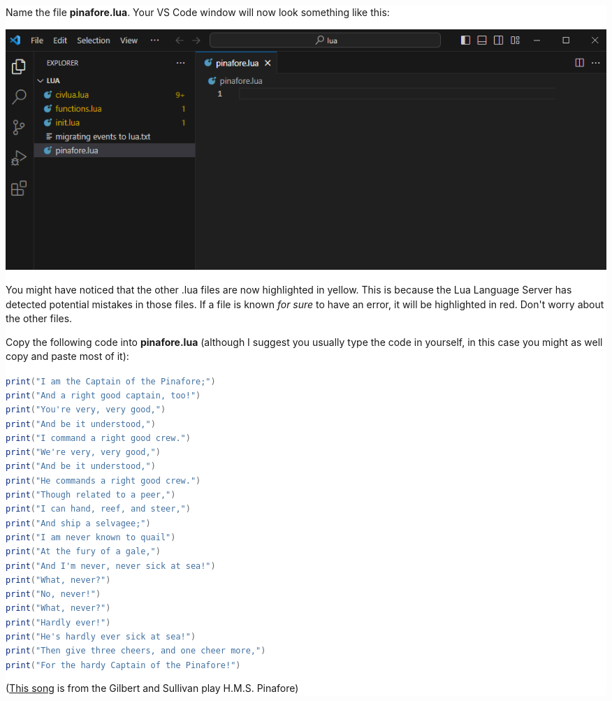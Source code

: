 Name the file **pinafore.lua**.  Your VS Code window will now look something like this:

![Ready to Work](02_lesson_images/ready-to-work.png)

You might have noticed that the other .lua files are now highlighted in yellow.  This is because the Lua Language Server has detected potential mistakes in those files.  If a file is known _for sure_ to have an error, it will be highlighted in red.  Don't worry about the other files.

Copy the following code into **pinafore.lua** (although I suggest you usually type the code in yourself, in this case you might as well copy and paste most of it):

```lua
print("I am the Captain of the Pinafore;")
print("And a right good captain, too!")
print("You're very, very good,")
print("And be it understood,")
print("I command a right good crew.")
print("We're very, very good,")
print("And be it understood,")
print("He commands a right good crew.")
print("Though related to a peer,")
print("I can hand, reef, and steer,")
print("And ship a selvagee;")
print("I am never known to quail")
print("At the fury of a gale,")
print("And I'm never, never sick at sea!")
print("What, never?")
print("No, never!")
print("What, never?")
print("Hardly ever!")
print("He's hardly ever sick at sea!")
print("Then give three cheers, and one cheer more,")
print("For the hardy Captain of the Pinafore!")
```
([This song](https://www.youtube.com/watch?v=c548RjB8jzQ) is from the Gilbert and Sullivan play H.M.S. Pinafore)
